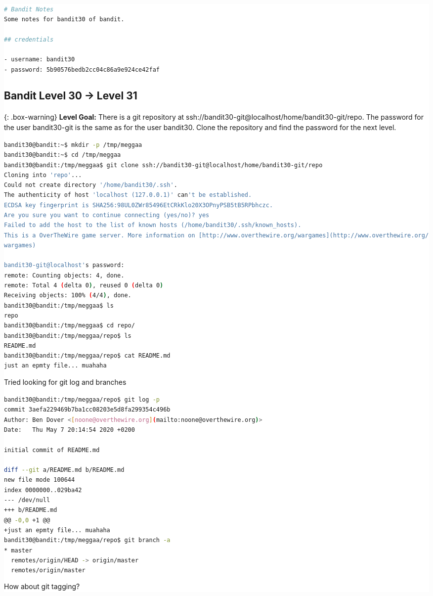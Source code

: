 ```sh
# Bandit Notes
Some notes for bandit30 of bandit.

## credentials

- username: bandit30
- password: 5b90576bedb2cc04c86a9e924ce42faf
```
## Bandit Level 30 → Level 31

{: .box-warning}
**Level Goal:** There is a git repository at ssh://bandit30-git@localhost/home/bandit30-git/repo. The password for the user bandit30-git is the same as for the user bandit30. Clone the repository and find the password for the next level.

```sh
bandit30@bandit:~$ mkdir -p /tmp/meggaa
bandit30@bandit:~$ cd /tmp/meggaa
bandit30@bandit:/tmp/meggaa$ git clone ssh://bandit30-git@localhost/home/bandit30-git/repo
Cloning into 'repo'...
Could not create directory '/home/bandit30/.ssh'.
The authenticity of host 'localhost (127.0.0.1)' can't be established.
ECDSA key fingerprint is SHA256:98UL0ZWr85496EtCRkKlo20X3OPnyPSB5tB5RPbhczc.
Are you sure you want to continue connecting (yes/no)? yes
Failed to add the host to the list of known hosts (/home/bandit30/.ssh/known_hosts).
This is a OverTheWire game server. More information on [http://www.overthewire.org/wargames](http://www.overthewire.org/wargames)

bandit30-git@localhost's password: 
remote: Counting objects: 4, done.
remote: Total 4 (delta 0), reused 0 (delta 0)
Receiving objects: 100% (4/4), done.
bandit30@bandit:/tmp/meggaa$ ls
repo
bandit30@bandit:/tmp/meggaa$ cd repo/
bandit30@bandit:/tmp/meggaa/repo$ ls
README.md
bandit30@bandit:/tmp/meggaa/repo$ cat README.md 
just an epmty file... muahaha
```

Tried looking for git log and branches
```sh
bandit30@bandit:/tmp/meggaa/repo$ git log -p
commit 3aefa229469b7ba1cc08203e5d8fa299354c496b
Author: Ben Dover <[noone@overthewire.org](mailto:noone@overthewire.org)>
Date:   Thu May 7 20:14:54 2020 +0200

initial commit of README.md

diff --git a/README.md b/README.md
new file mode 100644
index 0000000..029ba42
--- /dev/null
+++ b/README.md
@@ -0,0 +1 @@
+just an epmty file... muahaha
bandit30@bandit:/tmp/meggaa/repo$ git branch -a
* master
  remotes/origin/HEAD -> origin/master
  remotes/origin/master
```
How about git tagging?
```sh
```